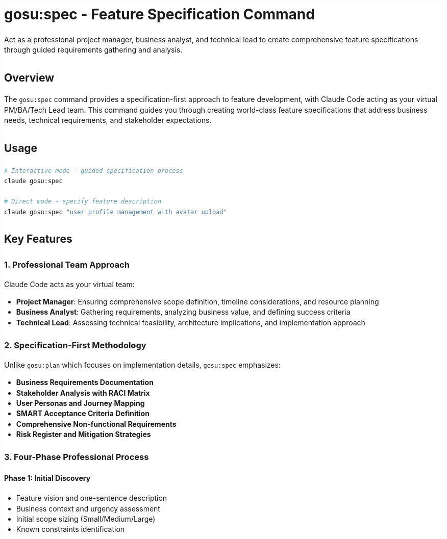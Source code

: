 # gosu:spec - Feature Specification Command

Act as a professional project manager, business analyst, and technical lead to create comprehensive feature specifications through guided requirements gathering and analysis.

## Overview

The `gosu:spec` command provides a specification-first approach to feature development, with Claude Code acting as your virtual PM/BA/Tech Lead team. This command guides you through creating world-class feature specifications that address business needs, technical requirements, and stakeholder expectations.

## Usage

```bash
# Interactive mode - guided specification process
claude gosu:spec

# Direct mode - specify feature description
claude gosu:spec "user profile management with avatar upload"
```

## Key Features

### 1. Professional Team Approach

Claude Code acts as your virtual team:

- **Project Manager**: Ensuring comprehensive scope definition, timeline considerations, and resource planning
- **Business Analyst**: Gathering requirements, analyzing business value, and defining success criteria
- **Technical Lead**: Assessing technical feasibility, architecture implications, and implementation approach

### 2. Specification-First Methodology

Unlike `gosu:plan` which focuses on implementation details, `gosu:spec` emphasizes:

- **Business Requirements Documentation**
- **Stakeholder Analysis with RACI Matrix**
- **User Personas and Journey Mapping**
- **SMART Acceptance Criteria Definition**
- **Comprehensive Non-functional Requirements**
- **Risk Register and Mitigation Strategies**

### 3. Four-Phase Professional Process

#### Phase 1: Initial Discovery
- Feature vision and one-sentence description
- Business context and urgency assessment
- Initial scope sizing (Small/Medium/Large)
- Known constraints identification
